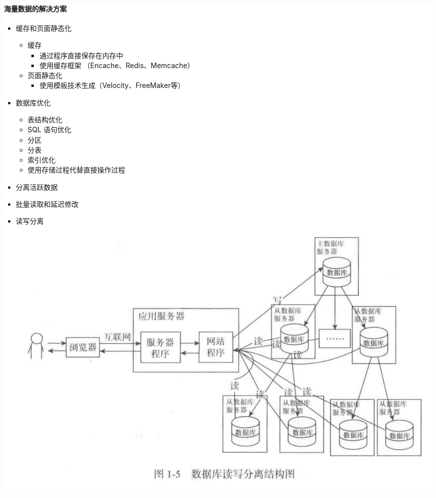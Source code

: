 

#### 海量数据的解决方案

- 缓存和页面静态化

  - 缓存
    - 通过程序直接保存在内存中
    - 使用缓存框架 （Encache、Redis、Memcache）
  - 页面静态化
    - 使用模板技术生成（Velocity、FreeMaker等）

- 数据库优化

  - 表结构优化
  - SQL 语句优化
  - 分区
  - 分表
  - 索引优化
  - 使用存储过程代替直接操作过程

- 分离活跃数据

- 批量读取和延迟修改

- 读写分离

  ![read-write](read-write.jpg)
